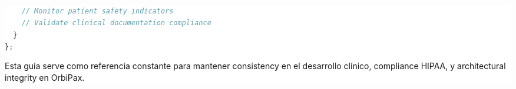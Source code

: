 ```typescript
    // Monitor patient safety indicators
    // Validate clinical documentation compliance
  }
};
```

Esta guía serve como referencia constante para mantener consistency en el desarrollo clínico, compliance HIPAA, y architectural integrity en OrbiPax.